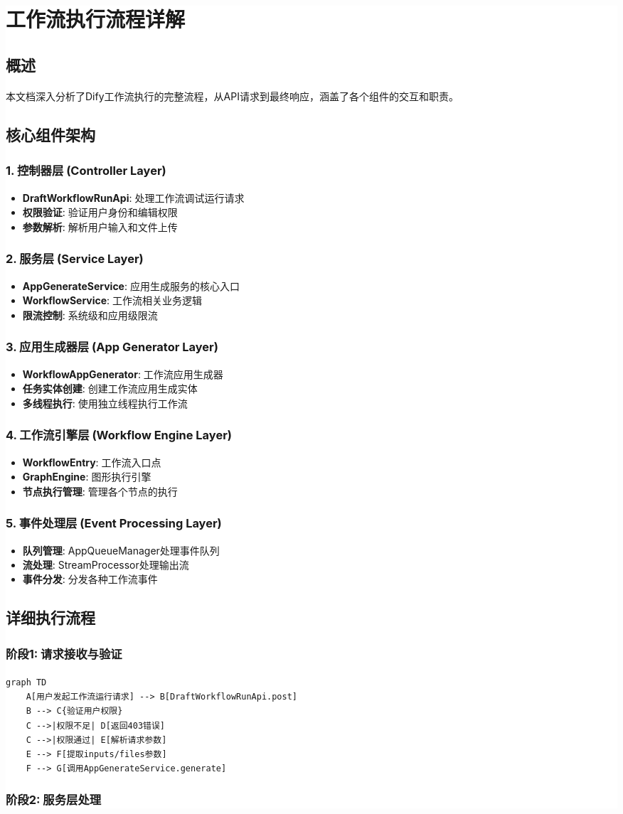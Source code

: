 # 工作流执行流程详解

## 概述

本文档深入分析了Dify工作流执行的完整流程，从API请求到最终响应，涵盖了各个组件的交互和职责。

## 核心组件架构

### 1. 控制器层 (Controller Layer)
- **DraftWorkflowRunApi**: 处理工作流调试运行请求
- **权限验证**: 验证用户身份和编辑权限
- **参数解析**: 解析用户输入和文件上传

### 2. 服务层 (Service Layer)
- **AppGenerateService**: 应用生成服务的核心入口
- **WorkflowService**: 工作流相关业务逻辑
- **限流控制**: 系统级和应用级限流

### 3. 应用生成器层 (App Generator Layer)
- **WorkflowAppGenerator**: 工作流应用生成器
- **任务实体创建**: 创建工作流应用生成实体
- **多线程执行**: 使用独立线程执行工作流

### 4. 工作流引擎层 (Workflow Engine Layer)
- **WorkflowEntry**: 工作流入口点
- **GraphEngine**: 图形执行引擎
- **节点执行管理**: 管理各个节点的执行

### 5. 事件处理层 (Event Processing Layer)
- **队列管理**: AppQueueManager处理事件队列
- **流处理**: StreamProcessor处理输出流
- **事件分发**: 分发各种工作流事件

## 详细执行流程

### 阶段1: 请求接收与验证

```mermaid
graph TD
    A[用户发起工作流运行请求] --> B[DraftWorkflowRunApi.post]
    B --> C{验证用户权限}
    C -->|权限不足| D[返回403错误]
    C -->|权限通过| E[解析请求参数]
    E --> F[提取inputs/files参数]
    F --> G[调用AppGenerateService.generate]
```

### 阶段2: 服务层处理
